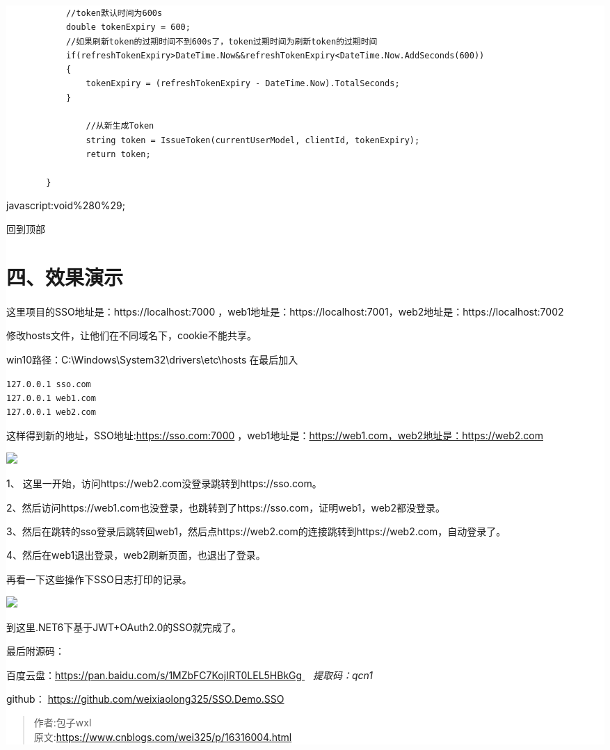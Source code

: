                 //token默认时间为600s
                double tokenExpiry = 600;
                //如果刷新token的过期时间不到600s了，token过期时间为刷新token的过期时间
                if(refreshTokenExpiry>DateTime.Now&&refreshTokenExpiry<DateTime.Now.AddSeconds(600))
                {
                    tokenExpiry = (refreshTokenExpiry - DateTime.Now).TotalSeconds;
                }
    
                    //从新生成Token
                    string token = IssueToken(currentUserModel, clientId, tokenExpiry);
                    return token;
    
            }

javascript:void%280%29;

回到顶部

# 四、效果演示
 
这里项目的SSO地址是：https://localhost:7000 ，web1地址是：https://localhost:7001，web2地址是：https://localhost:7002
 
修改hosts文件，让他们在不同域名下，cookie不能共享。
 
win10路径：C:\Windows\System32\drivers\etc\hosts 在最后加入

    127.0.0.1 sso.com
    127.0.0.1 web1.com
    127.0.0.1 web2.com

这样得到新的地址，SSO地址:https://sso.com:7000 ，web1地址是：https://web1.com，web2地址是：https://web2.com
 
![](https://img2022.cnblogs.com/blog/630011/202205/630011-20220529235911715-1346968904.gif)

1、 这里一开始，访问https://web2.com没登录跳转到https://sso.com。
 
2、然后访问https://web1.com也没登录，也跳转到了https://sso.com，证明web1，web2都没登录。
 
3、然后在跳转的sso登录后跳转回web1，然后点https://web2.com的连接跳转到https://web2.com，自动登录了。
 
4、然后在web1退出登录，web2刷新页面，也退出了登录。
 
再看一下这些操作下SSO日志打印的记录。
 
![](https://img2022.cnblogs.com/blog/630011/202205/630011-20220530000640115-965384197.png)
 
到这里.NET6下基于JWT+OAuth2.0的SSO就完成了。

最后附源码：
 
百度云盘：https://pan.baidu.com/s/1MZbFC7KojIRT0LEL5HBkGg    *提取码：qcn1*
 
github： https://github.com/weixiaolong325/SSO.Demo.SSO
> 作者:包子wxl  
> 原文:https://www.cnblogs.com/wei325/p/16316004.html  
